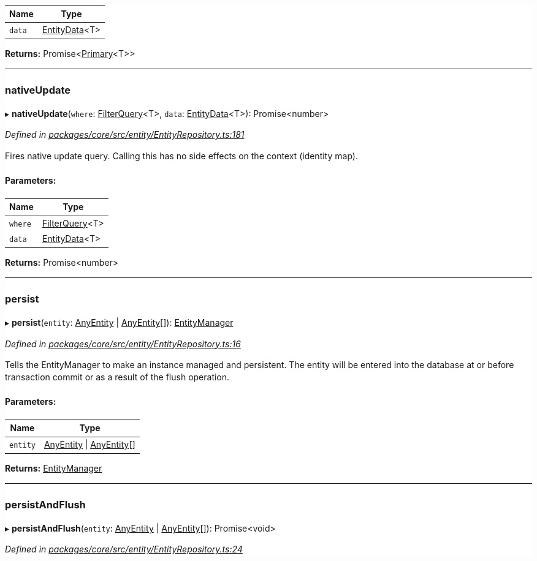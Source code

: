 Name | Type |
------ | ------ |
`data` | [EntityData](../index.md#entitydata)&#60;T> |

**Returns:** Promise&#60;[Primary](../index.md#primary)&#60;T>>

___

### nativeUpdate

▸ **nativeUpdate**(`where`: [FilterQuery](../index.md#filterquery)&#60;T>, `data`: [EntityData](../index.md#entitydata)&#60;T>): Promise&#60;number>

*Defined in [packages/core/src/entity/EntityRepository.ts:181](https://github.com/mikro-orm/mikro-orm/blob/4249b052e/packages/core/src/entity/EntityRepository.ts#L181)*

Fires native update query. Calling this has no side effects on the context (identity map).

#### Parameters:

Name | Type |
------ | ------ |
`where` | [FilterQuery](../index.md#filterquery)&#60;T> |
`data` | [EntityData](../index.md#entitydata)&#60;T> |

**Returns:** Promise&#60;number>

___

### persist

▸ **persist**(`entity`: [AnyEntity](../index.md#anyentity) \| [AnyEntity](../index.md#anyentity)[]): [EntityManager](entitymanager.md)

*Defined in [packages/core/src/entity/EntityRepository.ts:16](https://github.com/mikro-orm/mikro-orm/blob/4249b052e/packages/core/src/entity/EntityRepository.ts#L16)*

Tells the EntityManager to make an instance managed and persistent.
The entity will be entered into the database at or before transaction commit or as a result of the flush operation.

#### Parameters:

Name | Type |
------ | ------ |
`entity` | [AnyEntity](../index.md#anyentity) \| [AnyEntity](../index.md#anyentity)[] |

**Returns:** [EntityManager](entitymanager.md)

___

### persistAndFlush

▸ **persistAndFlush**(`entity`: [AnyEntity](../index.md#anyentity) \| [AnyEntity](../index.md#anyentity)[]): Promise&#60;void>

*Defined in [packages/core/src/entity/EntityRepository.ts:24](https://github.com/mikro-orm/mikro-orm/blob/4249b052e/packages/core/src/entity/EntityRepository.ts#L24)*

